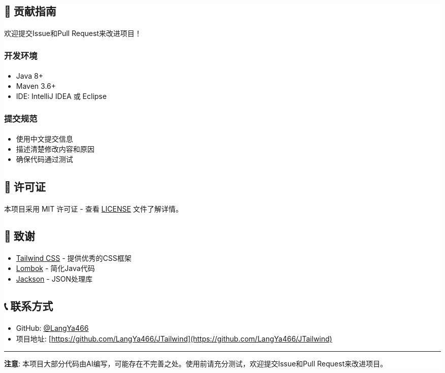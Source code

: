 ## 🤝 贡献指南

欢迎提交Issue和Pull Request来改进项目！

### 开发环境

- Java 8+
- Maven 3.6+
- IDE: IntelliJ IDEA 或 Eclipse

### 提交规范

- 使用中文提交信息
- 描述清楚修改内容和原因
- 确保代码通过测试

## 📄 许可证

本项目采用 MIT 许可证 - 查看 [LICENSE](LICENSE) 文件了解详情。

## 🙏 致谢

- [Tailwind CSS](https://tailwindcss.com/) - 提供优秀的CSS框架
- [Lombok](https://projectlombok.org/) - 简化Java代码
- [Jackson](https://github.com/FasterXML/jackson) - JSON处理库

## 📞 联系方式

- GitHub: [@LangYa466](https://github.com/LangYa466)
- 项目地址: [https://github.com/LangYa466/JTailwind](https://github.com/LangYa466/JTailwind)

---

**注意**: 本项目大部分代码由AI编写，可能存在不完善之处。使用前请充分测试，欢迎提交Issue和Pull Request来改进项目。
